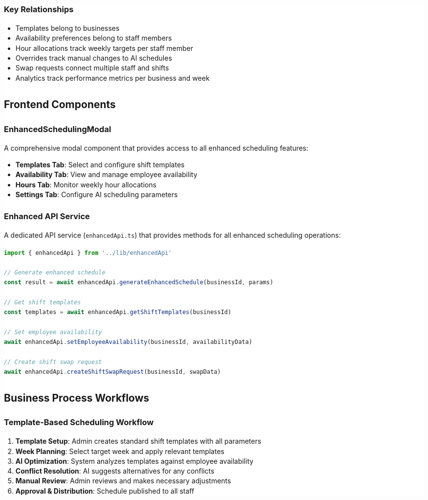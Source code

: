 ### Key Relationships

- Templates belong to businesses
- Availability preferences belong to staff members
- Hour allocations track weekly targets per staff member
- Overrides track manual changes to AI schedules
- Swap requests connect multiple staff and shifts
- Analytics track performance metrics per business and week

## Frontend Components

### EnhancedSchedulingModal

A comprehensive modal component that provides access to all enhanced scheduling features:

- **Templates Tab**: Select and configure shift templates
- **Availability Tab**: View and manage employee availability
- **Hours Tab**: Monitor weekly hour allocations
- **Settings Tab**: Configure AI scheduling parameters

### Enhanced API Service

A dedicated API service (`enhancedApi.ts`) that provides methods for all enhanced scheduling operations:

```typescript
import { enhancedApi } from '../lib/enhancedApi'

// Generate enhanced schedule
const result = await enhancedApi.generateEnhancedSchedule(businessId, params)

// Get shift templates
const templates = await enhancedApi.getShiftTemplates(businessId)

// Set employee availability
await enhancedApi.setEmployeeAvailability(businessId, availabilityData)

// Create shift swap request
await enhancedApi.createShiftSwapRequest(businessId, swapData)
```

## Business Process Workflows

### Template-Based Scheduling Workflow

1. **Template Setup**: Admin creates standard shift templates with all parameters
2. **Week Planning**: Select target week and apply relevant templates
3. **AI Optimization**: System analyzes templates against employee availability
4. **Conflict Resolution**: AI suggests alternatives for any conflicts
5. **Manual Review**: Admin reviews and makes necessary adjustments
6. **Approval & Distribution**: Schedule published to all staff
